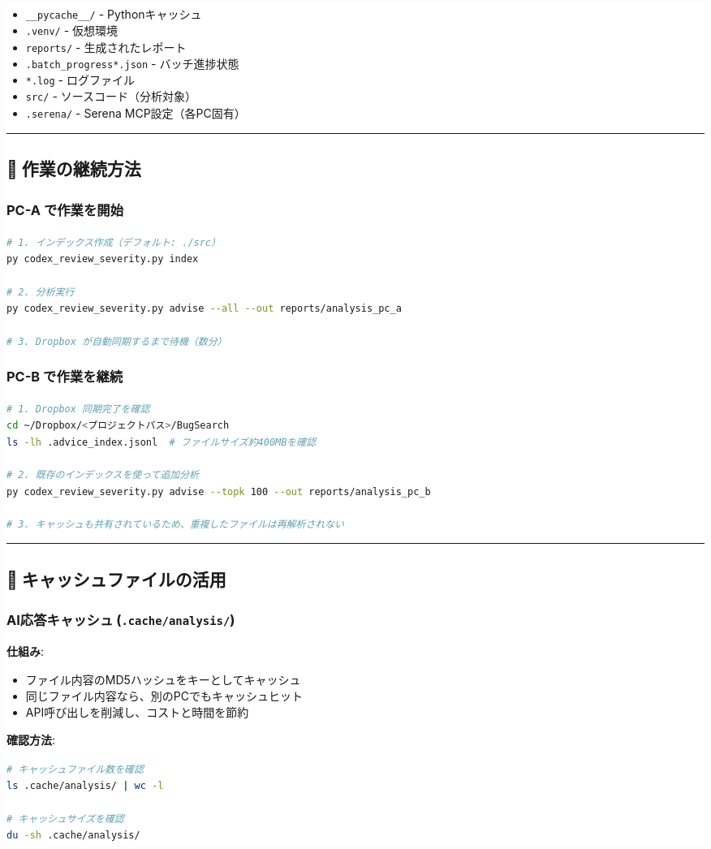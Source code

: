 - `__pycache__/` - Pythonキャッシュ
- `.venv/` - 仮想環境
- `reports/` - 生成されたレポート
- `.batch_progress*.json` - バッチ進捗状態
- `*.log` - ログファイル
- `src/` - ソースコード（分析対象）
- `.serena/` - Serena MCP設定（各PC固有）

---

## 🔄 作業の継続方法

### PC-A で作業を開始

```bash
# 1. インデックス作成（デフォルト: ./src）
py codex_review_severity.py index

# 2. 分析実行
py codex_review_severity.py advise --all --out reports/analysis_pc_a

# 3. Dropbox が自動同期するまで待機（数分）
```

### PC-B で作業を継続

```bash
# 1. Dropbox 同期完了を確認
cd ~/Dropbox/<プロジェクトパス>/BugSearch
ls -lh .advice_index.jsonl  # ファイルサイズ約400MBを確認

# 2. 既存のインデックスを使って追加分析
py codex_review_severity.py advise --topk 100 --out reports/analysis_pc_b

# 3. キャッシュも共有されているため、重複したファイルは再解析されない
```

---

## 💾 キャッシュファイルの活用

### AI応答キャッシュ (`.cache/analysis/`)

**仕組み**:
- ファイル内容のMD5ハッシュをキーとしてキャッシュ
- 同じファイル内容なら、別のPCでもキャッシュヒット
- API呼び出しを削減し、コストと時間を節約

**確認方法**:
```bash
# キャッシュファイル数を確認
ls .cache/analysis/ | wc -l

# キャッシュサイズを確認
du -sh .cache/analysis/
```
